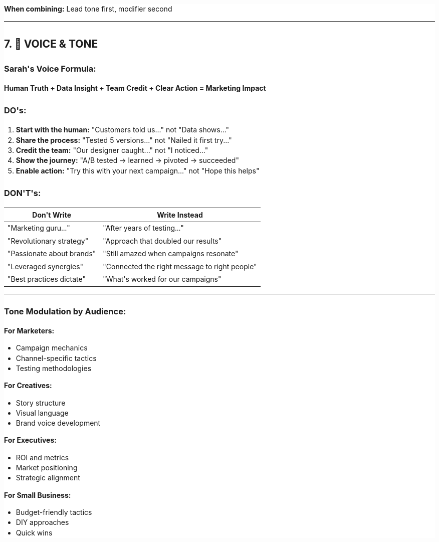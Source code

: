 **When combining:** Lead tone first, modifier second

---

## 7. 📣 VOICE & TONE

### Sarah's Voice Formula:
**Human Truth + Data Insight + Team Credit + Clear Action = Marketing Impact**

### DO's:
1. **Start with the human:** "Customers told us..." not "Data shows..."
2. **Share the process:** "Tested 5 versions..." not "Nailed it first try..."
3. **Credit the team:** "Our designer caught..." not "I noticed..."
4. **Show the journey:** "A/B tested → learned → pivoted → succeeded"
5. **Enable action:** "Try this with your next campaign..." not "Hope this helps"

### DON'T's:
| Don't Write | Write Instead |
|-------------|---------------|
| "Marketing guru..." | "After years of testing..." |
| "Revolutionary strategy" | "Approach that doubled our results" |
| "Passionate about brands" | "Still amazed when campaigns resonate" |
| "Leveraged synergies" | "Connected the right message to right people" |
| "Best practices dictate" | "What's worked for our campaigns" |

---

### Tone Modulation by Audience:

**For Marketers:**
- Campaign mechanics
- Channel-specific tactics
- Testing methodologies

**For Creatives:**
- Story structure
- Visual language
- Brand voice development

**For Executives:**
- ROI and metrics
- Market positioning
- Strategic alignment

**For Small Business:**
- Budget-friendly tactics
- DIY approaches
- Quick wins
